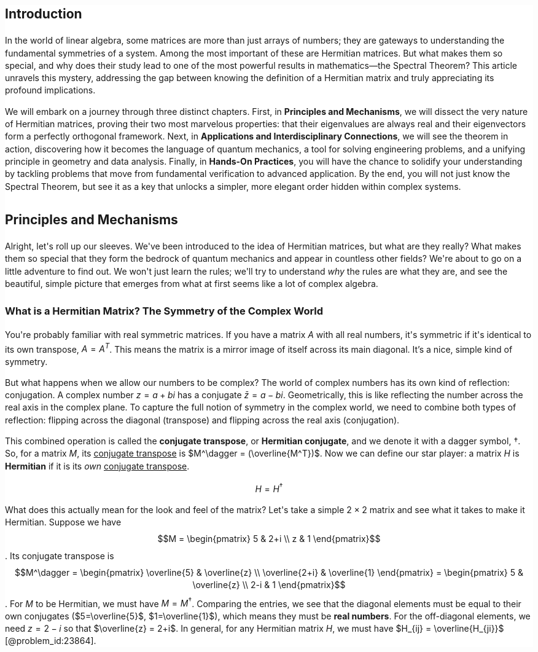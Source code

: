 ## Introduction
In the world of linear algebra, some matrices are more than just arrays of numbers; they are gateways to understanding the fundamental symmetries of a system. Among the most important of these are Hermitian matrices. But what makes them so special, and why does their study lead to one of the most powerful results in mathematics—the Spectral Theorem? This article unravels this mystery, addressing the gap between knowing the definition of a Hermitian matrix and truly appreciating its profound implications.

We will embark on a journey through three distinct chapters. First, in **Principles and Mechanisms**, we will dissect the very nature of Hermitian matrices, proving their two most marvelous properties: that their eigenvalues are always real and their eigenvectors form a perfectly orthogonal framework. Next, in **Applications and Interdisciplinary Connections**, we will see the theorem in action, discovering how it becomes the language of quantum mechanics, a tool for solving engineering problems, and a unifying principle in geometry and data analysis. Finally, in **Hands-On Practices**, you will have the chance to solidify your understanding by tackling problems that move from fundamental verification to advanced application. By the end, you will not just know the Spectral Theorem, but see it as a key that unlocks a simpler, more elegant order hidden within complex systems.

## Principles and Mechanisms

Alright, let's roll up our sleeves. We've been introduced to the idea of Hermitian matrices, but what are they really? What makes them so special that they form the bedrock of quantum mechanics and appear in countless other fields? We're about to go on a little adventure to find out. We won't just learn the rules; we'll try to understand *why* the rules are what they are, and see the beautiful, simple picture that emerges from what at first seems like a lot of complex algebra.

### What is a Hermitian Matrix? The Symmetry of the Complex World

You're probably familiar with real symmetric matrices. If you have a matrix $A$ with all real numbers, it's symmetric if it's identical to its own transpose, $A = A^T$. This means the matrix is a mirror image of itself across its main diagonal. It’s a nice, simple kind of symmetry.

But what happens when we allow our numbers to be complex? The world of complex numbers has its own kind of reflection: conjugation. A complex number $z = a+bi$ has a conjugate $\bar{z} = a-bi$. Geometrically, this is like reflecting the number across the real axis in the complex plane. To capture the full notion of symmetry in the complex world, we need to combine both types of reflection: flipping across the diagonal (transpose) and flipping across the real axis (conjugation).

This combined operation is called the **conjugate transpose**, or **Hermitian conjugate**, and we denote it with a dagger symbol, $\dagger$. So, for a matrix $M$, its [conjugate transpose](@article_id:147415) is $M^\dagger = (\overline{M^T})$. Now we can define our star player: a matrix $H$ is **Hermitian** if it is its *own* [conjugate transpose](@article_id:147415).

$$H = H^\dagger$$

What does this actually mean for the look and feel of the matrix? Let's take a simple $2 \times 2$ matrix and see what it takes to make it Hermitian. Suppose we have $$M = \begin{pmatrix} 5 & 2+i \\ z & 1 \end{pmatrix}$$. Its conjugate transpose is $$M^\dagger = \begin{pmatrix} \overline{5} & \overline{z} \\ \overline{2+i} & \overline{1} \end{pmatrix} = \begin{pmatrix} 5 & \overline{z} \\ 2-i & 1 \end{pmatrix}$$. For $M$ to be Hermitian, we must have $M = M^\dagger$. Comparing the entries, we see that the diagonal elements must be equal to their own conjugates ($5=\overline{5}$, $1=\overline{1}$), which means they must be **real numbers**. For the off-diagonal elements, we need $z = 2-i$ so that $\overline{z} = 2+i$. In general, for any Hermitian matrix $H$, we must have $H_{ij} = \overline{H_{ji}}$ [@problem_id:23864].
